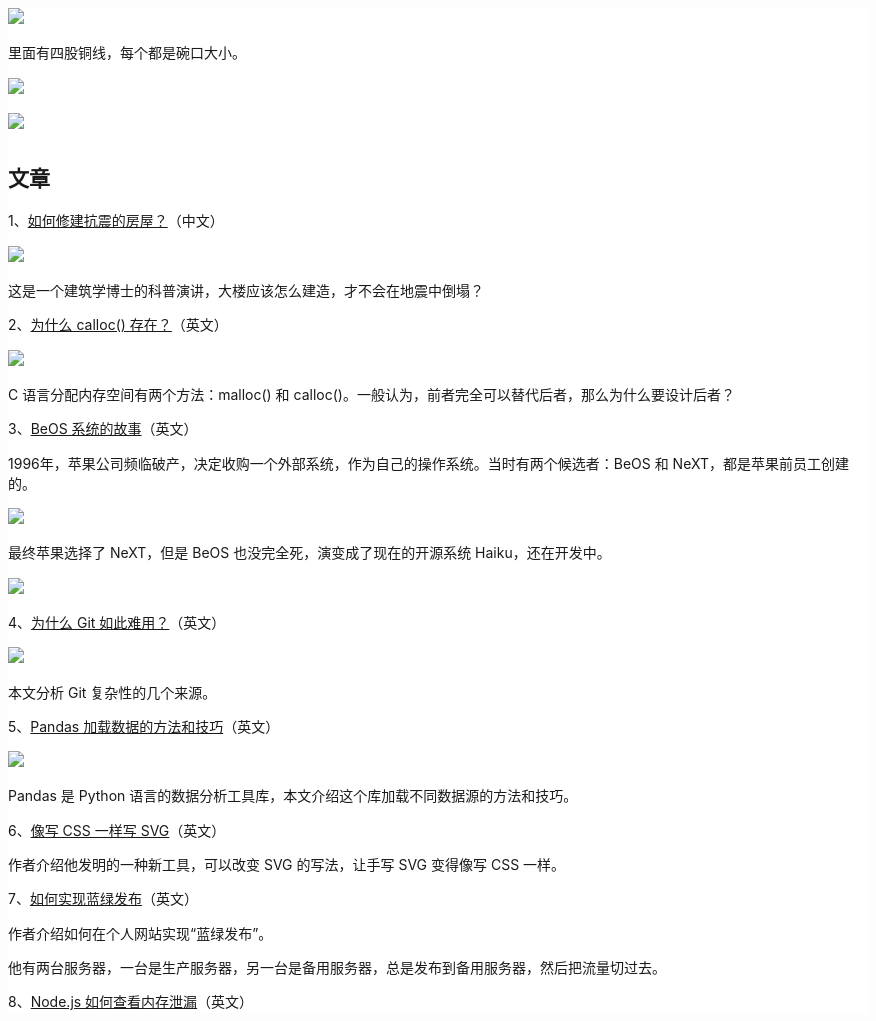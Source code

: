 ![](https://cdn.beea.com/blogimg/asset/202301/bg2023010510.webp)

里面有四股铜线，每个都是碗口大小。

![](https://cdn.beea.com/blogimg/asset/202301/bg2023010511.webp)

![](https://cdn.beea.com/blogimg/asset/202301/bg2023010512.webp)

## 文章

1、[如何修建抗震的房屋？](https://mp.weixin.qq.com/s/JHJ-GTQqbK9ZmxMAtlNszA)（中文）

![](https://cdn.beea.com/blogimg/asset/202301/bg2023010504.webp)

这是一个建筑学博士的科普演讲，大楼应该怎么建造，才不会在地震中倒塌？

2、[为什么 calloc() 存在？](https://vorpus.org/blog/why-does-calloc-exist/)（英文）

![](https://cdn.beea.com/blogimg/asset/202211/bg2022111408.webp)

C 语言分配内存空间有两个方法：malloc() 和 calloc()。一般认为，前者完全可以替代后者，那么为什么要设计后者？

3、[BeOS 系统的故事](https://www.abortretry.fail/p/be-is-nice-end-of-story)（英文）

1996年，苹果公司频临破产，决定收购一个外部系统，作为自己的操作系统。当时有两个候选者：BeOS 和 NeXT，都是苹果前员工创建的。

![](https://cdn.beea.com/blogimg/asset/202211/bg2022111603.webp)

最终苹果选择了 NeXT，但是 BeOS 也没完全死，演变成了现在的开源系统 Haiku，还在开发中。

![](https://cdn.beea.com/blogimg/asset/202211/bg2022111604.webp)

4、[为什么 Git 如此难用？](https://www.highflux.io/blog/what-makes-git-hard-to-use)（英文）

![](https://cdn.beea.com/blogimg/asset/202211/bg2022111723.webp)

本文分析 Git 复杂性的几个来源。

5、[Pandas 加载数据的方法和技巧](https://dataground.io/2022/08/02/loading-data-into-pandas-5-tips-and-tricks-you-may-or-may-not-know/)（英文）

![](https://cdn.beea.com/blogimg/asset/202208/bg2022080501.webp)

Pandas 是 Python 语言的数据分析工具库，本文介绍这个库加载不同数据源的方法和技巧。

6、[像写 CSS 一样写 SVG](https://yuanchuan.dev/experimenting-a-new-syntax-to-write-svg)（英文）

作者介绍他发明的一种新工具，可以改变 SVG 的写法，让手写 SVG 变得像写 CSS 一样。

7、[如何实现蓝绿发布](https://casparwre.de/blog/webapp-python-deployment/)（英文）

作者介绍如何在个人网站实现“蓝绿发布”。

他有两台服务器，一台是生产服务器，另一台是备用服务器，总是发布到备用服务器，然后把流量切过去。

8、[Node.js 如何查看内存泄漏](https://blog.appsignal.com/2022/09/28/minimize-heap-allocations-in-nodejs.html)（英文）
